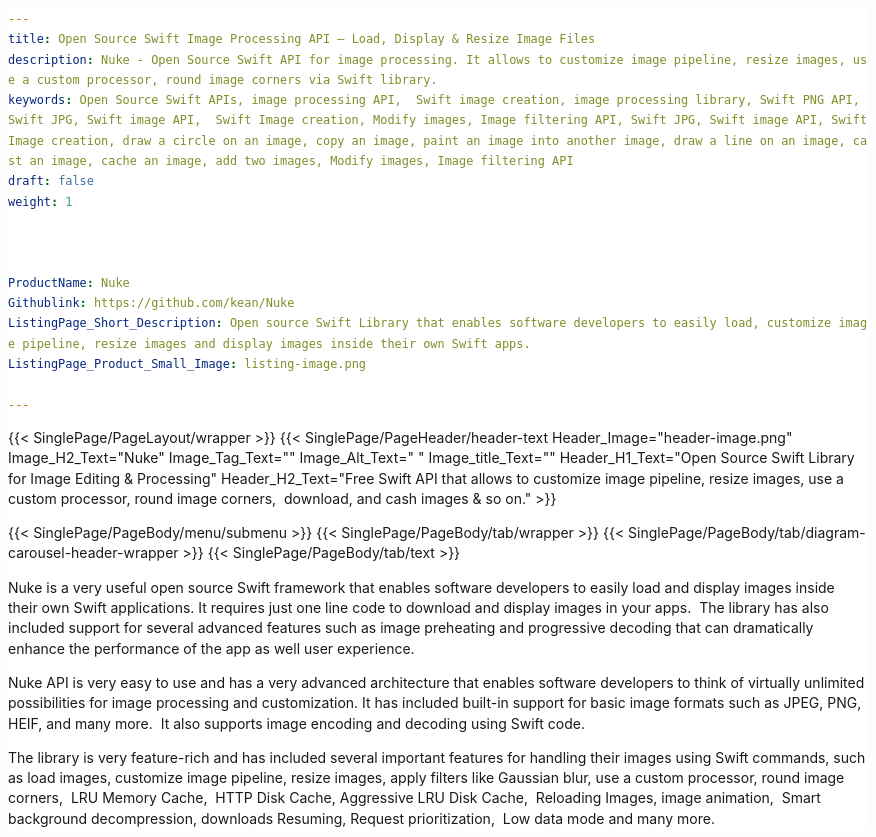 ```yaml
---
title: Open Source Swift Image Processing API – Load, Display & Resize Image Files
description: Nuke - Open Source Swift API for image processing. It allows to customize image pipeline, resize images, use a custom processor, round image corners via Swift library.
keywords: Open Source Swift APIs, image processing API,  Swift image creation, image processing library, Swift PNG API, Swift JPG, Swift image API,  Swift Image creation, Modify images, Image filtering API, Swift JPG, Swift image API, Swift Image creation, draw a circle on an image, copy an image, paint an image into another image, draw a line on an image, cast an image, cache an image, add two images, Modify images, Image filtering API
draft: false
weight: 1



ProductName: Nuke
Githublink: https://github.com/kean/Nuke
ListingPage_Short_Description: Open source Swift Library that enables software developers to easily load, customize image pipeline, resize images and display images inside their own Swift apps.
ListingPage_Product_Small_Image: listing-image.png 

---
```


{{< SinglePage/PageLayout/wrapper >}}
{{< SinglePage/PageHeader/header-text
Header_Image="header-image.png"
Image_H2_Text="Nuke"
Image_Tag_Text=""
Image_Alt_Text=" "
Image_title_Text=""
Header_H1_Text="Open Source Swift Library for Image Editing & Processing"
Header_H2_Text="Free Swift API that allows to customize image pipeline, resize images, use a custom processor, round image corners,  download, and cash images & so on." >}}

{{< SinglePage/PageBody/menu/submenu >}}
{{< SinglePage/PageBody/tab/wrapper >}}
{{< SinglePage/PageBody/tab/diagram-carousel-header-wrapper >}}
{{< SinglePage/PageBody/tab/text >}}



<p>Nuke is a very useful open source Swift framework that enables software developers to easily load and display images inside their own Swift applications. It requires just one line code to download and display images in your apps.  The library has also included support for several advanced features such as image preheating and progressive decoding that can dramatically enhance the performance of the app as well user experience. </p>
<p>Nuke API is very easy to use and has a very advanced architecture that enables software developers to think of virtually unlimited possibilities for image processing and customization. It has included built-in support for basic image formats such as JPEG, PNG, HEIF, and many more.  It also supports image encoding and decoding using Swift code.</p>
<p>The library is very feature-rich and has included several important features for handling their images using Swift commands, such as load images, customize image pipeline, resize images, apply filters like Gaussian blur, use a custom processor, round image corners,  LRU Memory Cache,  HTTP Disk Cache, Aggressive LRU Disk Cache,  Reloading Images, image animation,  Smart background decompression, downloads Resuming, Request prioritization,  Low data mode and many more.</p>
